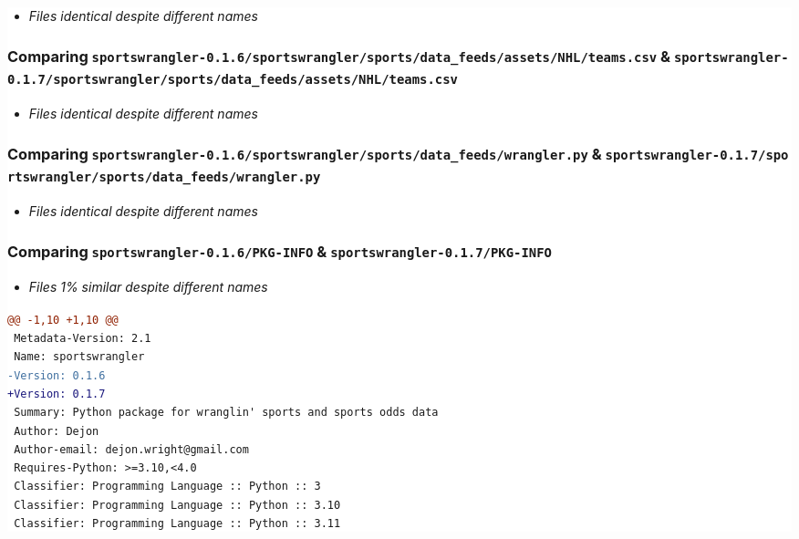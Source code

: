  * *Files identical despite different names*

### Comparing `sportswrangler-0.1.6/sportswrangler/sports/data_feeds/assets/NHL/teams.csv` & `sportswrangler-0.1.7/sportswrangler/sports/data_feeds/assets/NHL/teams.csv`

 * *Files identical despite different names*

### Comparing `sportswrangler-0.1.6/sportswrangler/sports/data_feeds/wrangler.py` & `sportswrangler-0.1.7/sportswrangler/sports/data_feeds/wrangler.py`

 * *Files identical despite different names*

### Comparing `sportswrangler-0.1.6/PKG-INFO` & `sportswrangler-0.1.7/PKG-INFO`

 * *Files 1% similar despite different names*

```diff
@@ -1,10 +1,10 @@
 Metadata-Version: 2.1
 Name: sportswrangler
-Version: 0.1.6
+Version: 0.1.7
 Summary: Python package for wranglin' sports and sports odds data
 Author: Dejon
 Author-email: dejon.wright@gmail.com
 Requires-Python: >=3.10,<4.0
 Classifier: Programming Language :: Python :: 3
 Classifier: Programming Language :: Python :: 3.10
 Classifier: Programming Language :: Python :: 3.11
```

